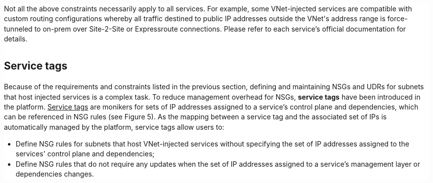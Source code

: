 Not all the above constraints necessarily apply to all services. For example, some VNet-injected services are compatible with custom routing configurations whereby all traffic destined to public IP addresses outside the VNet's address range is force-tunneled to on-prem over Site-2-Site or Expressroute connections. Please refer to each service’s official documentation for details. 

## Service tags

Because of the requirements and constraints listed in the previous section, defining and maintaining NSGs and UDRs for subnets that host injected services is a complex task. To reduce management overhead for NSGs, **service tags** have been introduced in the platform. [Service tags](https://docs.microsoft.com/en-us/azure/virtual-network/security-overview#service-tags) are monikers for sets of IP addresses assigned to a service’s control plane and dependencies, which can be referenced in NSG rules (see Figure 5). As the mapping between a service tag and the associated set of IPs is automatically managed by the platform, service tags allow users to:

* Define NSG rules for subnets that host VNet-injected services without specifying the set of IP addresses assigned to the services' control plane and dependencies;
* Define NSG rules that do not require any updates when the set of IP addresses assigned to a service’s management layer or dependencies changes.
